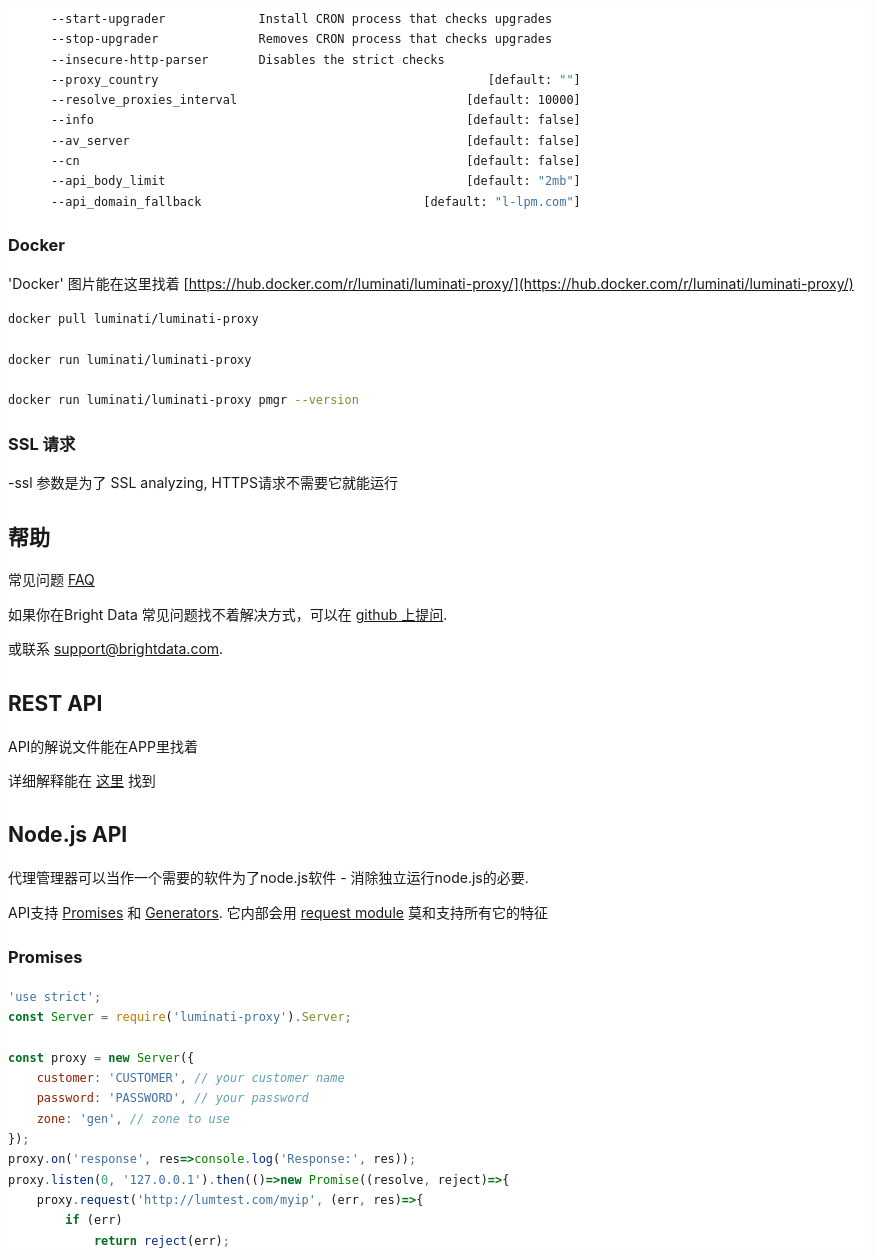 ```sh
      --start-upgrader             Install CRON process that checks upgrades
      --stop-upgrader              Removes CRON process that checks upgrades
      --insecure-http-parser       Disables the strict checks
      --proxy_country                                              [default: ""]
      --resolve_proxies_interval                                [default: 10000]
      --info                                                    [default: false]
      --av_server                                               [default: false]
      --cn                                                      [default: false]
      --api_body_limit                                          [default: "2mb"]
      --api_domain_fallback                               [default: "l-lpm.com"]
```

### Docker

'Docker' 图片能在这里找着 [https://hub.docker.com/r/luminati/luminati-proxy/](https://hub.docker.com/r/luminati/luminati-proxy/)

```sh
docker pull luminati/luminati-proxy

docker run luminati/luminati-proxy

docker run luminati/luminati-proxy pmgr --version
```

### SSL 请求

-ssl 参数是为了 SSL analyzing, HTTPS请求不需要它就能运行

## 帮助

常见问题 [FAQ](https://help.lum-lpm.com/hc/en-us/sections/12571042542737-Proxy-Manager)

如果你在Bright Data 常见问题找不着解决方式，可以在 [github 上提问](https://github.com/luminati-io/luminati-proxy/issues).

或联系 [support@brightdata.com](mailto:support@brightdata.com).

## REST API

API的解说文件能在APP里找着

详细解释能在 [这里](https://help.lum-lpm.com/hc/en-us/articles/13595498290065-API) 找到

## Node.js API

代理管理器可以当作一个需要的软件为了node.js软件 - 消除独立运行node.js的必要.

API支持 [Promises](https://www.promisejs.org/) 和 [Generators](https://www.promisejs.org/generators/). 它内部会用 [request module](https://github.com/request/request) 莫和支持所有它的特征

### Promises
```js
'use strict';
const Server = require('luminati-proxy').Server;

const proxy = new Server({
    customer: 'CUSTOMER', // your customer name
    password: 'PASSWORD', // your password
    zone: 'gen', // zone to use
});
proxy.on('response', res=>console.log('Response:', res));
proxy.listen(0, '127.0.0.1').then(()=>new Promise((resolve, reject)=>{
    proxy.request('http://lumtest.com/myip', (err, res)=>{
        if (err)
            return reject(err);
```